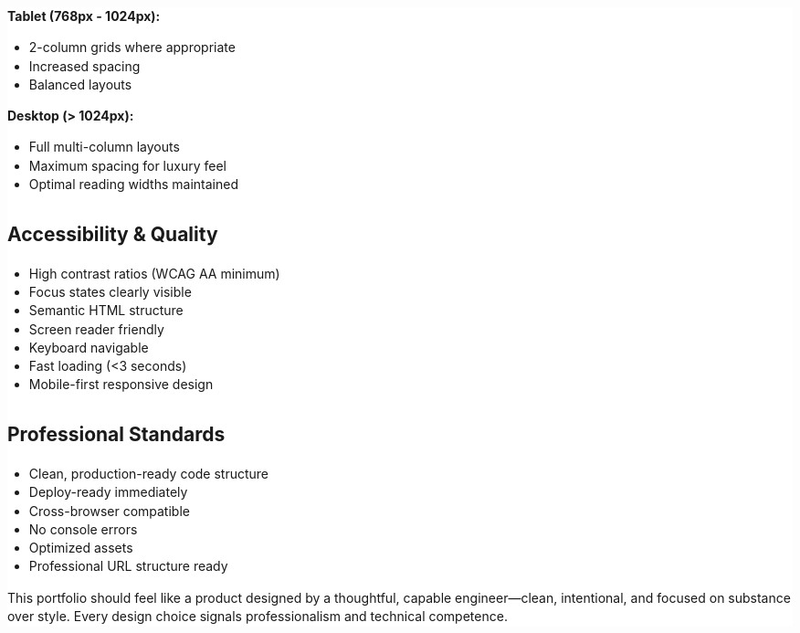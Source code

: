 **Tablet (768px - 1024px):**
- 2-column grids where appropriate
- Increased spacing
- Balanced layouts

**Desktop (> 1024px):**
- Full multi-column layouts
- Maximum spacing for luxury feel
- Optimal reading widths maintained

## Accessibility & Quality

- High contrast ratios (WCAG AA minimum)
- Focus states clearly visible
- Semantic HTML structure
- Screen reader friendly
- Keyboard navigable
- Fast loading (<3 seconds)
- Mobile-first responsive design

## Professional Standards

- Clean, production-ready code structure
- Deploy-ready immediately
- Cross-browser compatible
- No console errors
- Optimized assets
- Professional URL structure ready

This portfolio should feel like a product designed by a thoughtful, capable engineer—clean, intentional, and focused on substance over style. Every design choice signals professionalism and technical competence.